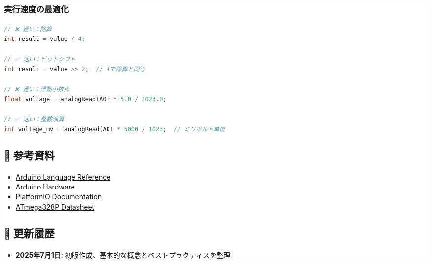 ### 実行速度の最適化
```cpp
// ❌ 遅い：除算
int result = value / 4;

// ✅ 速い：ビットシフト
int result = value >> 2;  // 4で除算と同等

// ❌ 遅い：浮動小数点
float voltage = analogRead(A0) * 5.0 / 1023.0;

// ✅ 速い：整数演算
int voltage_mv = analogRead(A0) * 5000 / 1023;  // ミリボルト単位
```

## 🔗 参考資料

- [Arduino Language Reference](https://www.arduino.cc/reference/en/)
- [Arduino Hardware](https://docs.arduino.cc/hardware/)
- [PlatformIO Documentation](https://docs.platformio.org/)
- [ATmega328P Datasheet](https://ww1.microchip.com/downloads/en/DeviceDoc/Atmel-7810-Automotive-Microcontrollers-ATmega328P_Datasheet.pdf)

## 📝 更新履歴

- **2025年7月1日**: 初版作成、基本的な概念とベストプラクティスを整理
